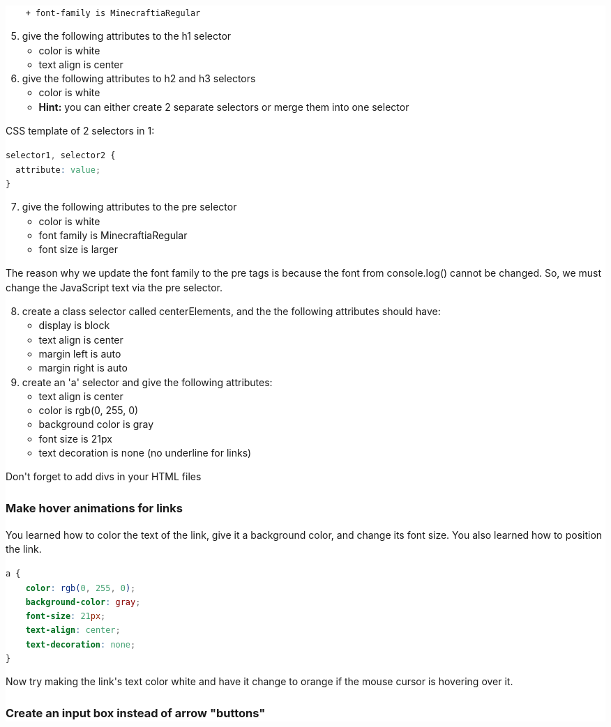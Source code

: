         + font-family is MinecraftiaRegular
  5. give the following attributes to the h1 selector
        + color is white
        + text align is center
  6. give the following attributes to h2 and h3 selectors
        + color is white
        + **Hint:** you can either create 2 separate selectors or merge them into one selector
  
  CSS template of 2 selectors in 1:
  ```css
  selector1, selector2 {
    attribute: value;
  }
  ```
  7. give the following attributes to the pre selector
      + color is white
      + font family is MinecraftiaRegular
      + font size is larger
    
The reason why we update the font family to the pre tags is because the font from console.log() cannot be changed.  So, we must change the JavaScript text via the pre selector.
  
  8. create a class selector called centerElements, and the the following attributes should have:
      + display is block
      + text align is center
      + margin left is auto
      + margin right is auto
  9. create an 'a' selector and give the following attributes:
      + text align is center
      + color is rgb(0, 255, 0)
      + background color is gray
      + font size is 21px
      + text decoration is none (no underline for links)

Don't forget to add divs in your HTML files

### Make hover animations for links

You learned how to color the text of the link, give it a background color, and change its font size.  You also learned how to position the link.
```css
a {
    color: rgb(0, 255, 0);
    background-color: gray;
    font-size: 21px;
    text-align: center;
    text-decoration: none;
}
```
Now try making the link's text color white and have it change to orange if the mouse cursor is hovering over it.

### Create an input box instead of arrow "buttons"
